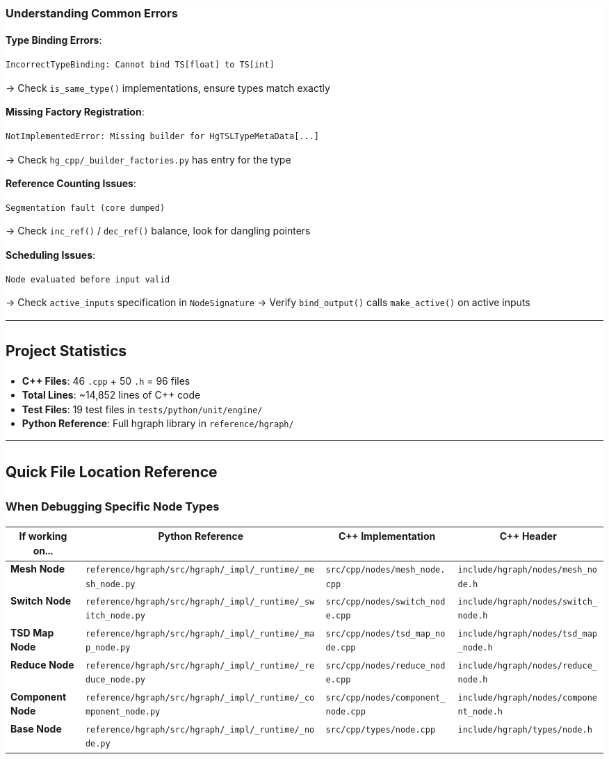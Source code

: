 ### Understanding Common Errors

**Type Binding Errors**:
```
IncorrectTypeBinding: Cannot bind TS[float] to TS[int]
```
→ Check `is_same_type()` implementations, ensure types match exactly

**Missing Factory Registration**:
```
NotImplementedError: Missing builder for HgTSLTypeMetaData[...]
```
→ Check `hg_cpp/_builder_factories.py` has entry for the type

**Reference Counting Issues**:
```
Segmentation fault (core dumped)
```
→ Check `inc_ref()` / `dec_ref()` balance, look for dangling pointers

**Scheduling Issues**:
```
Node evaluated before input valid
```
→ Check `active_inputs` specification in `NodeSignature`
→ Verify `bind_output()` calls `make_active()` on active inputs

---

## Project Statistics

- **C++ Files**: 46 `.cpp` + 50 `.h` = 96 files
- **Total Lines**: ~14,852 lines of C++ code
- **Test Files**: 19 test files in `tests/python/unit/engine/`
- **Python Reference**: Full hgraph library in `reference/hgraph/`

---

## Quick File Location Reference

### When Debugging Specific Node Types

| If working on... | Python Reference | C++ Implementation | C++ Header |
|------------------|------------------|-------------------|------------|
| **Mesh Node** | `reference/hgraph/src/hgraph/_impl/_runtime/_mesh_node.py` | `src/cpp/nodes/mesh_node.cpp` | `include/hgraph/nodes/mesh_node.h` |
| **Switch Node** | `reference/hgraph/src/hgraph/_impl/_runtime/_switch_node.py` | `src/cpp/nodes/switch_node.cpp` | `include/hgraph/nodes/switch_node.h` |
| **TSD Map Node** | `reference/hgraph/src/hgraph/_impl/_runtime/_map_node.py` | `src/cpp/nodes/tsd_map_node.cpp` | `include/hgraph/nodes/tsd_map_node.h` |
| **Reduce Node** | `reference/hgraph/src/hgraph/_impl/_runtime/_reduce_node.py` | `src/cpp/nodes/reduce_node.cpp` | `include/hgraph/nodes/reduce_node.h` |
| **Component Node** | `reference/hgraph/src/hgraph/_impl/_runtime/_component_node.py` | `src/cpp/nodes/component_node.cpp` | `include/hgraph/nodes/component_node.h` |
| **Base Node** | `reference/hgraph/src/hgraph/_impl/_runtime/_node.py` | `src/cpp/types/node.cpp` | `include/hgraph/types/node.h` |
